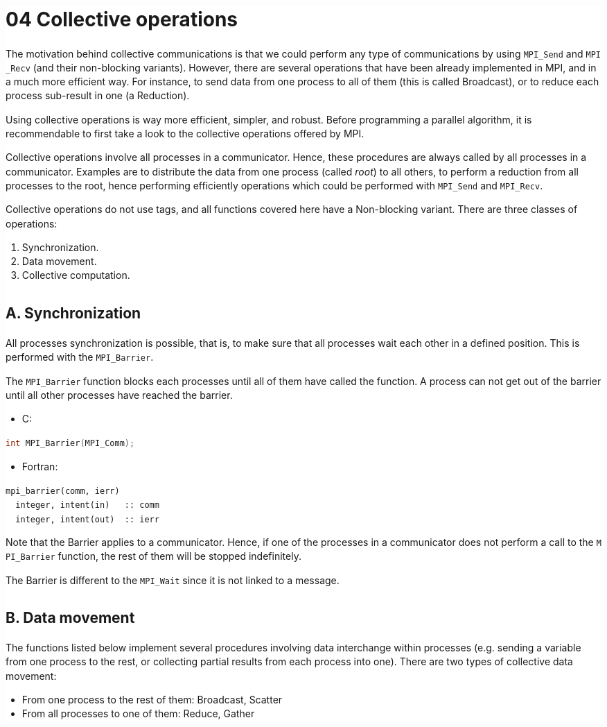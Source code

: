 # 04 Collective operations

The motivation behind collective communications is that we could perform any type of communications by using `MPI_Send` and `MPI_Recv` (and their non-blocking variants). However, there are several operations that have been already implemented in MPI, and in a much more efficient way. For instance, to send data from one process to all of them (this is called Broadcast), or to reduce each process sub-result in one (a Reduction).

Using collective operations is way more efficient, simpler, and robust. Before programming a parallel algorithm, it is recommendable to first take a look to the collective operations offered by MPI.

Collective operations involve all processes in a communicator. Hence, these procedures are always called by all processes in a communicator. Examples are to distribute the data from one process (called *root*) to all others, to perform a reduction from all processes to the root, hence performing efficiently operations which could be performed with `MPI_Send` and `MPI_Recv`.

Collective operations do not use tags, and all functions covered here have a Non-blocking variant. There are three classes of operations:

1. Synchronization.
2. Data movement.
3. Collective computation.

## A. Synchronization

All processes synchronization is possible, that is, to make sure that all processes wait each other in a defined position. This is performed with the `MPI_Barrier`.

The `MPI_Barrier` function blocks each processes until all of them have called the function. A process can not get out of the barrier until all other processes have reached the barrier.

* C:
```C
int MPI_Barrier(MPI_Comm);
```
* Fortran:
```Fortran
mpi_barrier(comm, ierr)
  integer, intent(in)   :: comm
  integer, intent(out)  :: ierr
```

Note that the Barrier applies to a communicator. Hence, if one of the processes in a communicator does not perform a call to the `MPI_Barrier` function, the rest of them will be stopped indefinitely.

The Barrier is different to the `MPI_Wait` since it is not linked to a message.

## B. Data movement

The functions listed below implement several procedures involving data interchange within processes (e.g. sending a variable from one process to the rest, or collecting partial results from each process into one). There are two types of collective data movement:

* From one process to the rest of them: Broadcast, Scatter
* From all processes to one of them: Reduce, Gather
